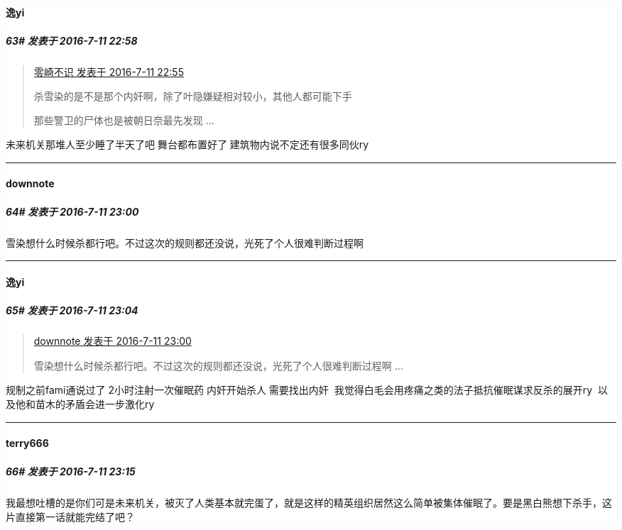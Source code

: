 ####  逸yi  
##### 63#       发表于 2016-7-11 22:58



<blockquote><a href="httphttps://bbs.saraba1st.com/2b/forum.php?mod=redirect&amp;goto=findpost&amp;pid=32912512&amp;ptid=1301912" target="_blank">零崎不识 发表于 2016-7-11 22:55</a>

杀雪染的是不是那个内奸啊，除了叶隐嫌疑相对较小，其他人都可能下手

那些警卫的尸体也是被朝日奈最先发现 ...</blockquote>
未来机关那堆人至少睡了半天了吧 舞台都布置好了 建筑物内说不定还有很多同伙ry







-----

####  downnote  
##### 64#       发表于 2016-7-11 23:00




雪染想什么时候杀都行吧。不过这次的规则都还没说，光死了个人很难判断过程啊







-----

####  逸yi  
##### 65#       发表于 2016-7-11 23:04



<blockquote><a href="httphttps://bbs.saraba1st.com/2b/forum.php?mod=redirect&amp;goto=findpost&amp;pid=32912548&amp;ptid=1301912" target="_blank">downnote 发表于 2016-7-11 23:00</a>

雪染想什么时候杀都行吧。不过这次的规则都还没说，光死了个人很难判断过程啊 ...</blockquote>
规制之前fami通说过了 2小时注射一次催眠药 内奸开始杀人 需要找出内奸  我觉得白毛会用疼痛之类的法子抵抗催眠谋求反杀的展开ry  以及他和苗木的矛盾会进一步激化ry







-----

####  terry666  
##### 66#       发表于 2016-7-11 23:15




我最想吐槽的是你们可是未来机关，被灭了人类基本就完蛋了，就是这样的精英组织居然这么简单被集体催眠了。要是黑白熊想下杀手，这片直接第一话就能完结了吧？





